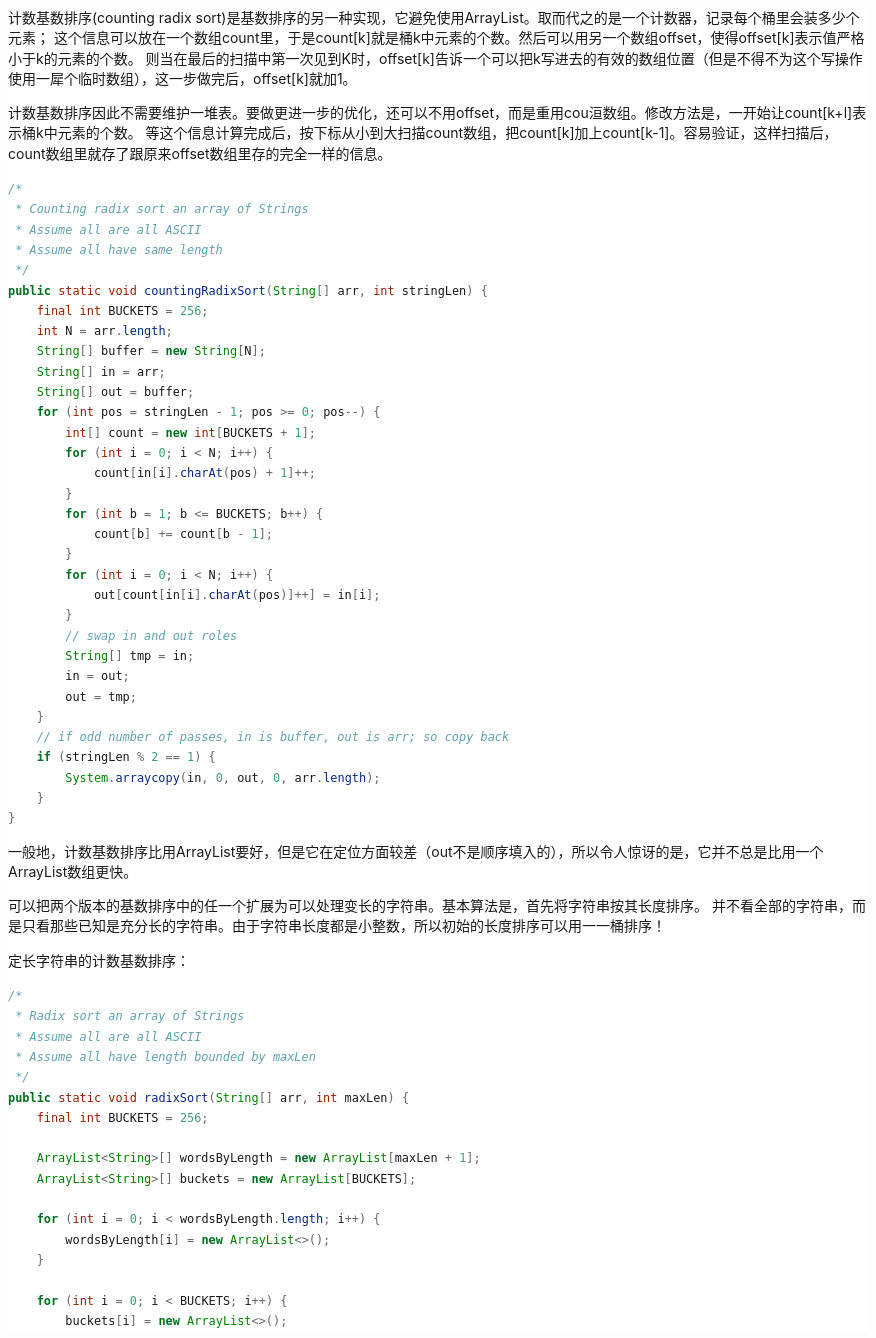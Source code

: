 计数基数排序(counting radix sort)是基数排序的另一种实现，它避免使用ArrayList。取而代之的是一个计数器，记录每个桶里会装多少个元素；
这个信息可以放在一个数组count里，于是count[k]就是桶k中元素的个数。然后可以用另一个数组offset，使得offset[k]表示值严格小于k的元素的个数。
则当在最后的扫描中第一次见到K时，offset[k]告诉一个可以把k写进去的有效的数组位置（但是不得不为这个写操作使用一犀个临时数组），这一步做完后，offset[k]就加1。

计数基数排序因此不需要维护一堆表。要做更进一步的优化，还可以不用offset，而是重用cou洹数组。修改方法是，一开始让count[k+l]表示桶k中元素的个数。
等这个信息计算完成后，按下标从小到大扫描count数组，把count[k]加上count[k-1]。容易验证，这样扫描后，count数组里就存了跟原来offset数组里存的完全一样的信息。

```java
/*
 * Counting radix sort an array of Strings
 * Assume all are all ASCII
 * Assume all have same length
 */
public static void countingRadixSort(String[] arr, int stringLen) {
	final int BUCKETS = 256;
	int N = arr.length;
	String[] buffer = new String[N];
	String[] in = arr;
	String[] out = buffer;
	for (int pos = stringLen - 1; pos >= 0; pos--) {
		int[] count = new int[BUCKETS + 1];
		for (int i = 0; i < N; i++) {
			count[in[i].charAt(pos) + 1]++;
		}
		for (int b = 1; b <= BUCKETS; b++) {
			count[b] += count[b - 1];
		}
		for (int i = 0; i < N; i++) {
			out[count[in[i].charAt(pos)]++] = in[i];
		}
		// swap in and out roles
		String[] tmp = in;
		in = out;
		out = tmp;
	}
	// if odd number of passes, in is buffer, out is arr; so copy back
	if (stringLen % 2 == 1) {
		System.arraycopy(in, 0, out, 0, arr.length);
	}
}
```

一般地，计数基数排序比用ArrayList要好，但是它在定位方面较差（out不是顺序填入的），所以令人惊讶的是，它并不总是比用一个ArrayList数组更快。

可以把两个版本的基数排序中的任一个扩展为可以处理变长的字符串。基本算法是，首先将字符串按其长度排序。
并不看全部的字符串，而是只看那些已知是充分长的字符串。由于字符串长度都是小整数，所以初始的长度排序可以用一一桶排序！

定长字符串的计数基数排序：

```java
/*
 * Radix sort an array of Strings
 * Assume all are all ASCII
 * Assume all have length bounded by maxLen
 */
public static void radixSort(String[] arr, int maxLen) {
	final int BUCKETS = 256;

	ArrayList<String>[] wordsByLength = new ArrayList[maxLen + 1];
	ArrayList<String>[] buckets = new ArrayList[BUCKETS];

	for (int i = 0; i < wordsByLength.length; i++) {
		wordsByLength[i] = new ArrayList<>();
	}

	for (int i = 0; i < BUCKETS; i++) {
		buckets[i] = new ArrayList<>();
```
